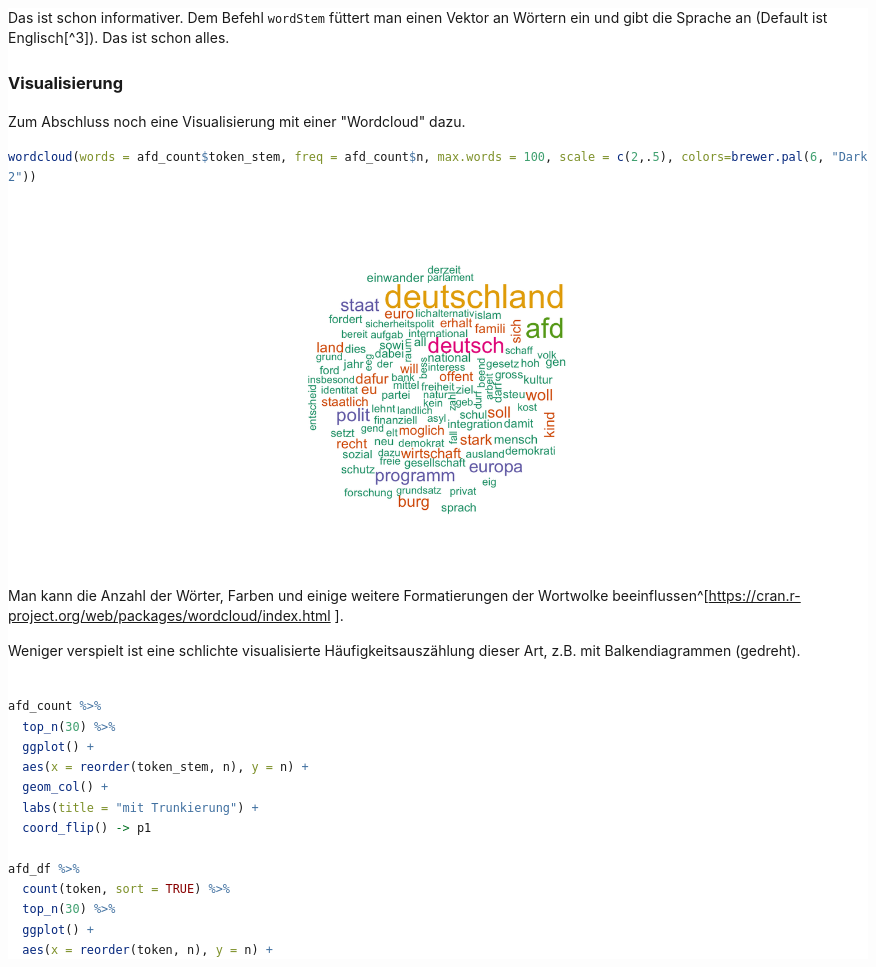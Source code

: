 Das ist schon informativer. Dem Befehl `wordStem` füttert man einen Vektor an Wörtern ein und gibt die Sprache an (Default ist Englisch[^3]). Das ist schon alles.


### Visualisierung


Zum Abschluss noch eine Visualisierung mit einer "Wordcloud" dazu.



```r
wordcloud(words = afd_count$token_stem, freq = afd_count$n, max.words = 100, scale = c(2,.5), colors=brewer.pal(6, "Dark2"))
```

<img src="090_Textmining_files/figure-html/unnamed-chunk-14-1.png" width="70%" style="display: block; margin: auto;" />

Man kann die Anzahl der Wörter, Farben und einige weitere Formatierungen der Wortwolke beeinflussen^[https://cran.r-project.org/web/packages/wordcloud/index.html
].

 
 
Weniger verspielt ist eine schlichte visualisierte Häufigkeitsauszählung dieser Art, z.B. mit Balkendiagrammen (gedreht).


```r

afd_count %>% 
  top_n(30) %>% 
  ggplot() +
  aes(x = reorder(token_stem, n), y = n) +
  geom_col() + 
  labs(title = "mit Trunkierung") +
  coord_flip() -> p1

afd_df %>% 
  count(token, sort = TRUE) %>% 
  top_n(30) %>% 
  ggplot() +
  aes(x = reorder(token, n), y = n) +
```

[^99]: Dank an Karsten Lübke, dessen Fachkompetenz mir mindestens so geholfen hat wie seine Begeisterung an der Statistik ansteckend ist. 
